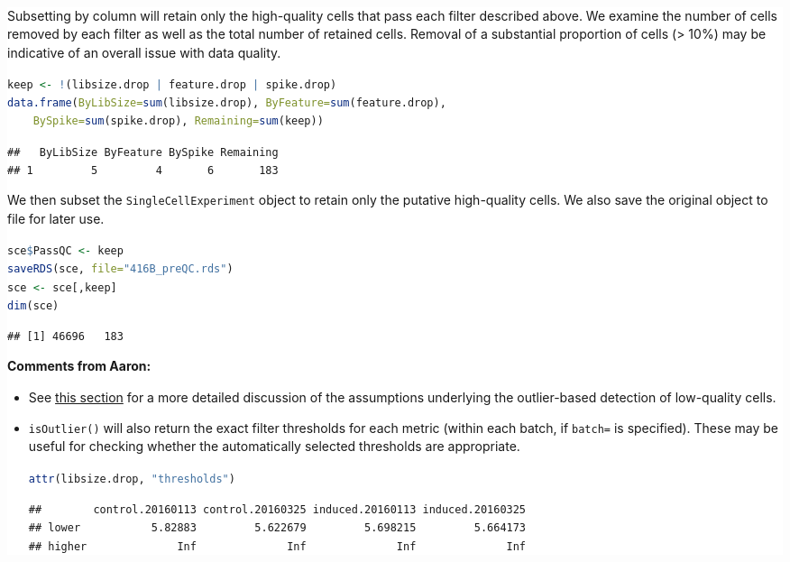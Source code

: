 Subsetting by column will retain only the high-quality cells that pass each filter described above.
We examine the number of cells removed by each filter as well as the total number of retained cells.
Removal of a substantial proportion of cells (> 10%) may be indicative of an overall issue with data quality.


```r
keep <- !(libsize.drop | feature.drop | spike.drop)
data.frame(ByLibSize=sum(libsize.drop), ByFeature=sum(feature.drop),
    BySpike=sum(spike.drop), Remaining=sum(keep))
```

```
##   ByLibSize ByFeature BySpike Remaining
## 1         5         4       6       183
```

We then subset the `SingleCellExperiment` object to retain only the putative high-quality cells.
We also save the original object to file for later use.


```r
sce$PassQC <- keep
saveRDS(sce, file="416B_preQC.rds")
sce <- sce[,keep]
dim(sce)
```

```
## [1] 46696   183
```

**Comments from Aaron:**

- See [this section](https://bioconductor.org/packages/3.9/simpleSingleCell/vignettes/xtra-1-qc.html#assumptions-of-outlier-identification) for a more detailed discussion of the assumptions underlying the outlier-based detection of low-quality cells.
- `isOutlier()` will also return the exact filter thresholds for each metric (within each batch, if `batch=` is specified).
These may be useful for checking whether the automatically selected thresholds are appropriate.

    
    ```r
    attr(libsize.drop, "thresholds")
    ```
    
    ```
    ##        control.20160113 control.20160325 induced.20160113 induced.20160325
    ## lower           5.82883         5.622679         5.698215         5.664173
    ## higher              Inf              Inf              Inf              Inf
    ```
    